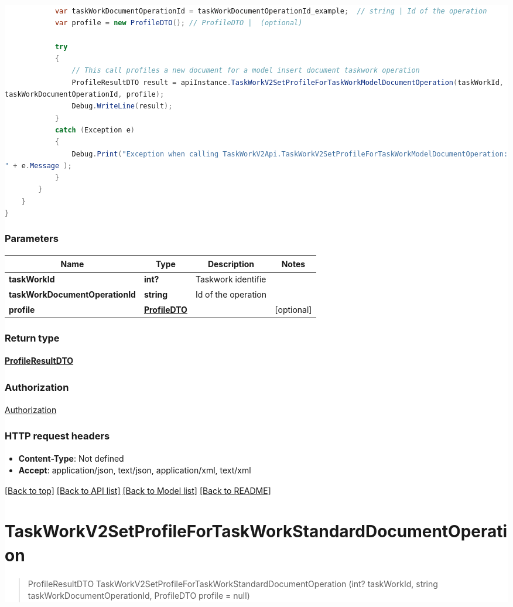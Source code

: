```csharp
            var taskWorkDocumentOperationId = taskWorkDocumentOperationId_example;  // string | Id of the operation
            var profile = new ProfileDTO(); // ProfileDTO |  (optional) 

            try
            {
                // This call profiles a new document for a model insert document taskwork operation
                ProfileResultDTO result = apiInstance.TaskWorkV2SetProfileForTaskWorkModelDocumentOperation(taskWorkId, taskWorkDocumentOperationId, profile);
                Debug.WriteLine(result);
            }
            catch (Exception e)
            {
                Debug.Print("Exception when calling TaskWorkV2Api.TaskWorkV2SetProfileForTaskWorkModelDocumentOperation: " + e.Message );
            }
        }
    }
}
```

### Parameters

Name | Type | Description  | Notes
------------- | ------------- | ------------- | -------------
 **taskWorkId** | **int?**| Taskwork identifie | 
 **taskWorkDocumentOperationId** | **string**| Id of the operation | 
 **profile** | [**ProfileDTO**](ProfileDTO.md)|  | [optional] 

### Return type

[**ProfileResultDTO**](ProfileResultDTO.md)

### Authorization

[Authorization](../README.md#Authorization)

### HTTP request headers

 - **Content-Type**: Not defined
 - **Accept**: application/json, text/json, application/xml, text/xml

[[Back to top]](#) [[Back to API list]](../README.md#documentation-for-api-endpoints) [[Back to Model list]](../README.md#documentation-for-models) [[Back to README]](../README.md)

<a name="taskworkv2setprofilefortaskworkstandarddocumentoperation"></a>
# **TaskWorkV2SetProfileForTaskWorkStandardDocumentOperation**
> ProfileResultDTO TaskWorkV2SetProfileForTaskWorkStandardDocumentOperation (int? taskWorkId, string taskWorkDocumentOperationId, ProfileDTO profile = null)
